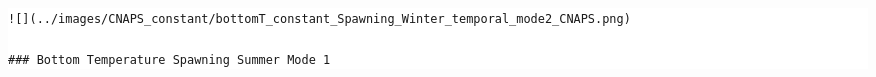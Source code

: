     ![](../images/CNAPS_constant/bottomT_constant_Spawning_Winter_temporal_mode2_CNAPS.png)

    ### Bottom Temperature Spawning Summer Mode 1
